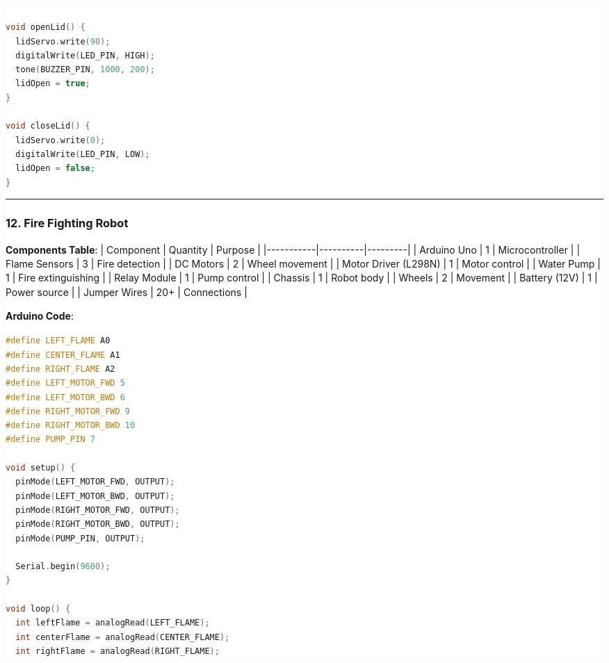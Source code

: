 ```cpp

void openLid() {
  lidServo.write(90);
  digitalWrite(LED_PIN, HIGH);
  tone(BUZZER_PIN, 1000, 200);
  lidOpen = true;
}

void closeLid() {
  lidServo.write(0);
  digitalWrite(LED_PIN, LOW);
  lidOpen = false;
}
```

---

### 12. Fire Fighting Robot
**Components Table**:
| Component | Quantity | Purpose |
|-----------|----------|---------|
| Arduino Uno | 1 | Microcontroller |
| Flame Sensors | 3 | Fire detection |
| DC Motors | 2 | Wheel movement |
| Motor Driver (L298N) | 1 | Motor control |
| Water Pump | 1 | Fire extinguishing |
| Relay Module | 1 | Pump control |
| Chassis | 1 | Robot body |
| Wheels | 2 | Movement |
| Battery (12V) | 1 | Power source |
| Jumper Wires | 20+ | Connections |

**Arduino Code**:
```cpp
#define LEFT_FLAME A0
#define CENTER_FLAME A1
#define RIGHT_FLAME A2
#define LEFT_MOTOR_FWD 5
#define LEFT_MOTOR_BWD 6
#define RIGHT_MOTOR_FWD 9
#define RIGHT_MOTOR_BWD 10
#define PUMP_PIN 7

void setup() {
  pinMode(LEFT_MOTOR_FWD, OUTPUT);
  pinMode(LEFT_MOTOR_BWD, OUTPUT);
  pinMode(RIGHT_MOTOR_FWD, OUTPUT);
  pinMode(RIGHT_MOTOR_BWD, OUTPUT);
  pinMode(PUMP_PIN, OUTPUT);
  
  Serial.begin(9600);
}

void loop() {
  int leftFlame = analogRead(LEFT_FLAME);
  int centerFlame = analogRead(CENTER_FLAME);
  int rightFlame = analogRead(RIGHT_FLAME);
```